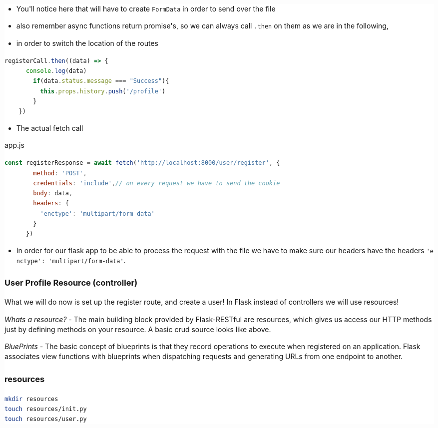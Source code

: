 - You'll notice here that will have to create `FormData` in order to send over the file

- also remember async functions return promise's, so we can always call `.then` on them as we are in the following, 
- in order to switch the location of the routes

```js
registerCall.then((data) => {
      console.log(data)
        if(data.status.message === "Success"){
          this.props.history.push('/profile')
        }
    })

```

- The actual fetch call 

app.js

```js
const registerResponse = await fetch('http://localhost:8000/user/register', {
        method: 'POST',
        credentials: 'include',// on every request we have to send the cookie
        body: data,
        headers: {
          'enctype': 'multipart/form-data'
        }
      })
```

- In order for our flask app to be able to process the request with the file we have to make sure our headers have
the headers `'enctype': 'multipart/form-data'`.


### User Profile Resource (controller)

What we will do now is set up the register route, and create a user!  In Flask instead of controllers we will use resources!


*Whats a resource?* - The main building block provided by Flask-RESTful are resources, which gives us access our HTTP methods just by defining methods on your resource. A basic crud source looks like above.  

*BluePrints* - The basic concept of blueprints is that they record operations to execute when registered on an application. Flask associates view functions with blueprints when dispatching requests and generating URLs from one endpoint to another.

### resources 

```bash
mkdir resources
touch resources/init.py
touch resources/user.py
```
